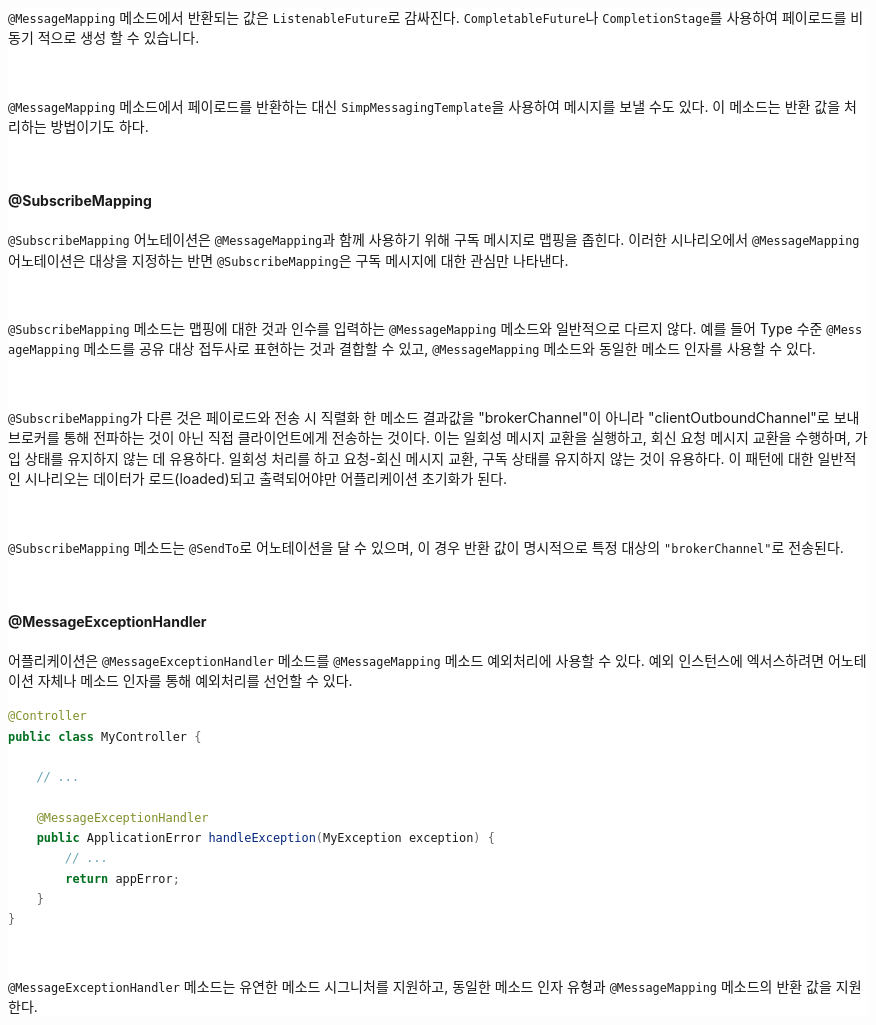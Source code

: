 `@MessageMapping` 메소드에서 반환되는 값은 `ListenableFuture`로 감싸진다. `CompletableFuture`나 `CompletionStage`를 사용하여 페이로드를 비동기 적으로 생성 할 수 있습니다.

<br/>

`@MessageMapping` 메소드에서 페이로드를 반환하는 대신 `SimpMessagingTemplate`을 사용하여 메시지를 보낼 수도 있다. 이 메소드는 반환 값을 처리하는 방법이기도 하다.

<br/>

#### @SubscribeMapping

`@SubscribeMapping` 어노테이션은 `@MessageMapping`과 함께 사용하기 위해 구독 메시지로 맵핑을 좁힌다.
이러한 시나리오에서 `@MessageMapping` 어노테이션은 대상을 지정하는 반면 `@SubscribeMapping`은 구독 메시지에 대한 관심만 나타낸다.

<br/>

`@SubscribeMapping` 메소드는 맵핑에 대한 것과 인수를 입력하는 `@MessageMapping` 메소드와 일반적으로 다르지 않다.
예를 들어 Type 수준 `@MessageMapping` 메소드를 공유 대상 접두사로 표현하는 것과 결합할 수 있고, `@MessageMapping` 메소드와 동일한 메소드 인자를 사용할 수 있다.

<br/>

`@SubscribeMapping`가 다른 것은 페이로드와 전송 시 직렬화 한 메소드 결과값을 "brokerChannel"이 아니라 "clientOutboundChannel"로 보내 브로커를 통해 전파하는 것이 아닌 직접 클라이언트에게 전송하는 것이다.
이는 일회성 메시지 교환을 실행하고, 회신 요청 메시지 교환을 수행하며, 가입 상태를 유지하지 않는 데 유용하다.
일회성 처리를 하고 요청-회신 메시지 교환, 구독 상태를 유지하지 않는 것이 유용하다.
이 패턴에 대한 일반적인 시나리오는 데이터가 로드(loaded)되고 출력되어야만 어플리케이션 초기화가 된다. 

<br/>

`@SubscribeMapping` 메소드는 `@SendTo`로 어노테이션을 달 수 있으며, 이 경우 반환 값이 명시적으로 특정 대상의 `"brokerChannel"`로 전송된다.

<br/>

#### @MessageExceptionHandler

어플리케이션은 `@MessageExceptionHandler` 메소드를 `@MessageMapping` 메소드 예외처리에 사용할 수 있다.
예외 인스턴스에 엑서스하려면 어노테이션 자체나 메소드 인자를 통해 예외처리를 선언할 수 있다. 

```java
@Controller
public class MyController {

    // ...

    @MessageExceptionHandler
    public ApplicationError handleException(MyException exception) {
        // ...
        return appError;
    }
}
```

<br/>

`@MessageExceptionHandler` 메소드는 유연한 메소드 시그니처를 지원하고, 동일한 메소드 인자 유형과 `@MessageMapping` 메소드의 반환 값을 지원한다.   
